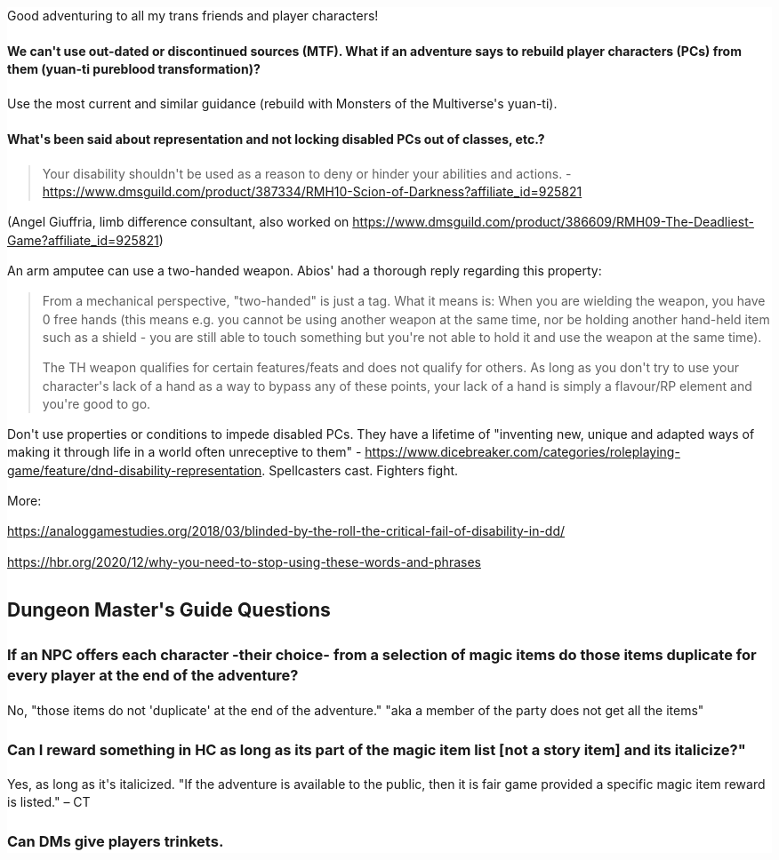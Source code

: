 Good adventuring to all my trans friends and player characters! 

#### We can't use out-dated or discontinued sources (MTF). What if an adventure says to rebuild player characters (PCs) from them (yuan-ti pureblood transformation)?

Use the most current and similar guidance (rebuild with Monsters of the Multiverse's yuan-ti).

#### What's been said about representation and not locking disabled PCs out of classes, etc.?

> Your disability shouldn't be used as a reason to deny or hinder your abilities and actions. - https://www.dmsguild.com/product/387334/RMH10-Scion-of-Darkness?affiliate_id=925821

(Angel Giuffria, limb difference consultant, also worked on https://www.dmsguild.com/product/386609/RMH09-The-Deadliest-Game?affiliate_id=925821)

An arm amputee can use a two-handed weapon. Abios' had a thorough reply regarding this property:

> From a mechanical perspective, "two-handed" is just a tag. What it means is: When you are wielding the weapon, you have 0 free hands (this means e.g. you cannot be using another weapon at the same time, nor be holding another hand-held item such as a shield - you are still able to touch something but you're not able to hold it and use the weapon at the same time).
>
> The TH weapon qualifies for certain features/feats and does not qualify for others. As long as you don't try to use your character's lack of a hand as a way to bypass any of these points, your lack of a hand is simply a flavour/RP element and you're good to go.

Don't use properties or conditions to impede disabled PCs. They have a lifetime of "inventing new, unique and adapted ways of making it through life in a world often unreceptive to them" - https://www.dicebreaker.com/categories/roleplaying-game/feature/dnd-disability-representation. Spellcasters cast. Fighters fight.

More:

https://analoggamestudies.org/2018/03/blinded-by-the-roll-the-critical-fail-of-disability-in-dd/

https://hbr.org/2020/12/why-you-need-to-stop-using-these-words-and-phrases

## Dungeon Master's Guide Questions

### If an NPC offers each **character -their choice- from a selection of magic items** do those items duplicate for every player at the end of the adventure?

No, "those items do not 'duplicate' at the end of the adventure." "aka a member of the party does not get all the items" 
 
### Can I reward something in HC as long as its part of the **magic item** list [not a story item] and its italicize?"

Yes, as long as it's italicized. "If the adventure is available to the public, then it is fair game provided a specific magic item reward is listed." – CT

### Can DMs give players **trinkets**.
